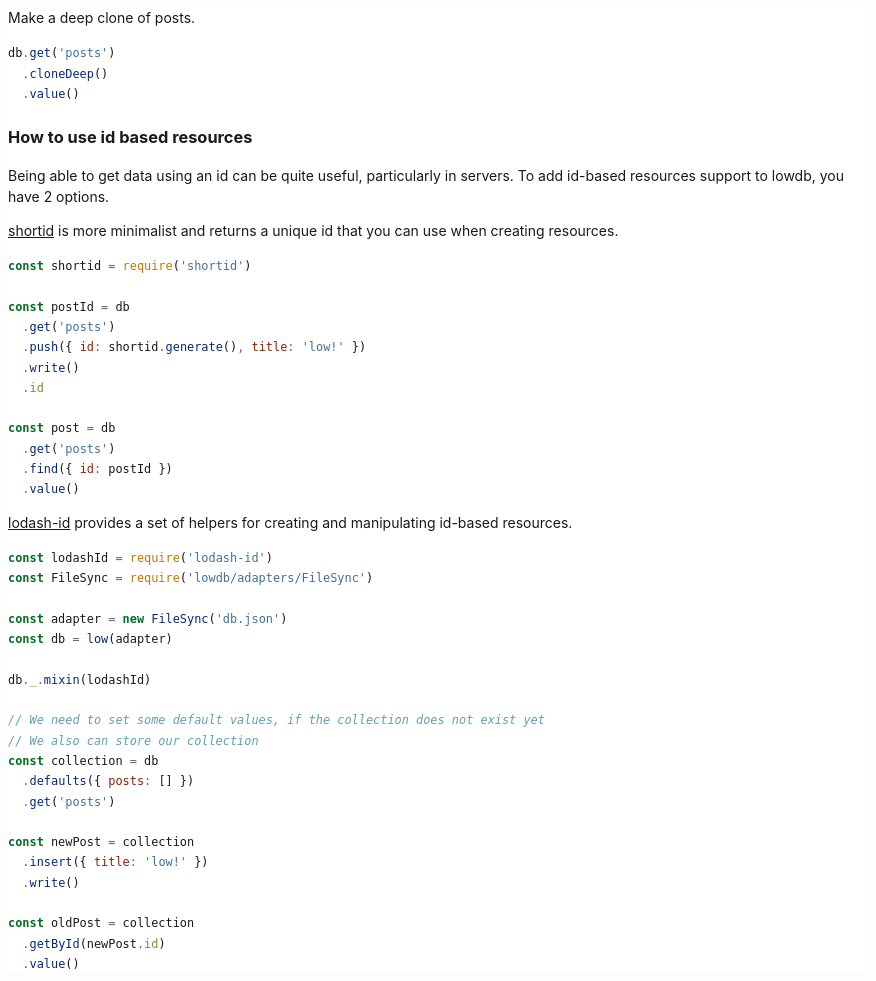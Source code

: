 Make a deep clone of posts.

```js
db.get('posts')
  .cloneDeep()
  .value()
```

### How to use id based resources

Being able to get data using an id can be quite useful, particularly in servers. To add id-based resources support to lowdb, you have 2 options.

[shortid](https://github.com/dylang/shortid) is more minimalist and returns a unique id that you can use when creating resources.

```js
const shortid = require('shortid')

const postId = db
  .get('posts')
  .push({ id: shortid.generate(), title: 'low!' })
  .write()
  .id

const post = db
  .get('posts')
  .find({ id: postId })
  .value()
```

[lodash-id](https://github.com/typicode/lodash-id) provides a set of helpers for creating and manipulating id-based resources.

```js
const lodashId = require('lodash-id')
const FileSync = require('lowdb/adapters/FileSync')

const adapter = new FileSync('db.json')
const db = low(adapter)

db._.mixin(lodashId)

// We need to set some default values, if the collection does not exist yet
// We also can store our collection
const collection = db
  .defaults({ posts: [] })
  .get('posts')

const newPost = collection
  .insert({ title: 'low!' })
  .write()

const oldPost = collection
  .getById(newPost.id)
  .value()
```
